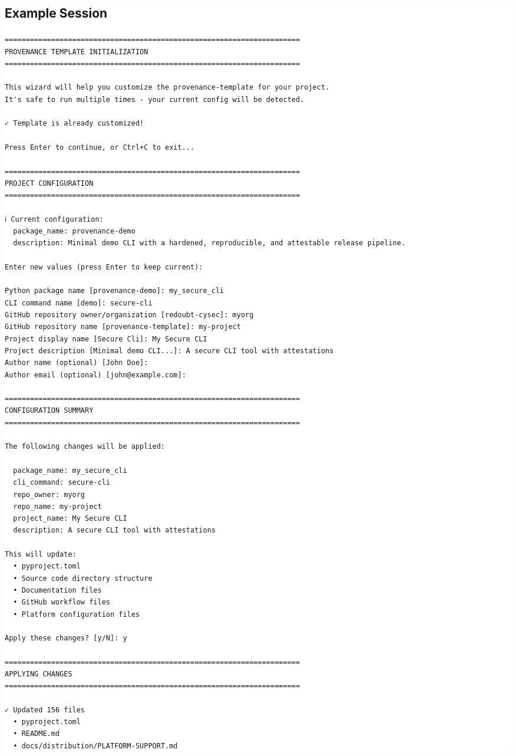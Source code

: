 ## Example Session

```
======================================================================
PROVENANCE TEMPLATE INITIALIZATION
======================================================================

This wizard will help you customize the provenance-template for your project.
It's safe to run multiple times - your current config will be detected.

✓ Template is already customized!

Press Enter to continue, or Ctrl+C to exit...

======================================================================
PROJECT CONFIGURATION
======================================================================

ℹ Current configuration:
  package_name: provenance-demo
  description: Minimal demo CLI with a hardened, reproducible, and attestable release pipeline.

Enter new values (press Enter to keep current):

Python package name [provenance-demo]: my_secure_cli
CLI command name [demo]: secure-cli
GitHub repository owner/organization [redoubt-cysec]: myorg
GitHub repository name [provenance-template]: my-project
Project display name [Secure Cli]: My Secure CLI
Project description [Minimal demo CLI...]: A secure CLI tool with attestations
Author name (optional) [John Doe]:
Author email (optional) [john@example.com]:

======================================================================
CONFIGURATION SUMMARY
======================================================================

The following changes will be applied:

  package_name: my_secure_cli
  cli_command: secure-cli
  repo_owner: myorg
  repo_name: my-project
  project_name: My Secure CLI
  description: A secure CLI tool with attestations

This will update:
  • pyproject.toml
  • Source code directory structure
  • Documentation files
  • GitHub workflow files
  • Platform configuration files

Apply these changes? [y/N]: y

======================================================================
APPLYING CHANGES
======================================================================

✓ Updated 156 files
  • pyproject.toml
  • README.md
  • docs/distribution/PLATFORM-SUPPORT.md
```